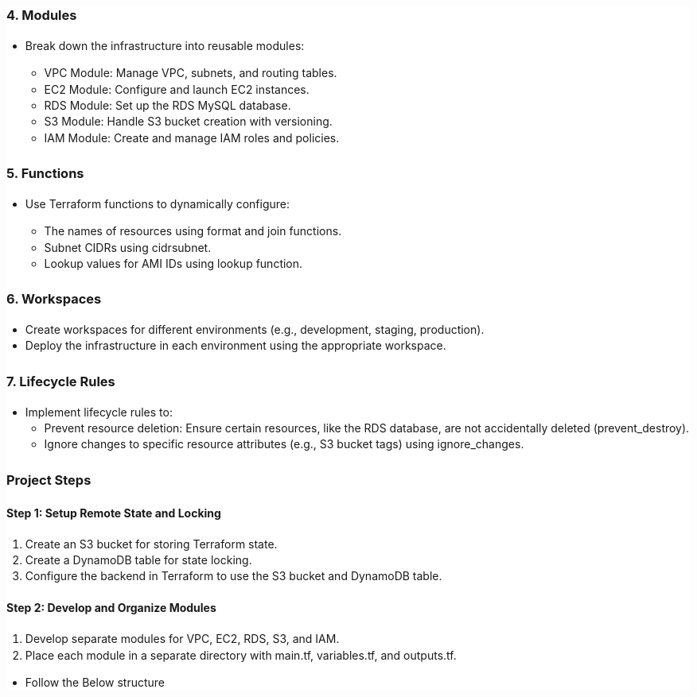 ### 4. Modules

+ Break down the infrastructure into reusable modules:
    
    + VPC Module: Manage VPC, subnets, and routing tables.
    + EC2 Module: Configure and launch EC2 instances.
    + RDS Module: Set up the RDS MySQL database.
    + S3 Module: Handle S3 bucket creation with versioning.
    + IAM Module: Create and manage IAM roles and policies.

### 5. Functions
+ Use Terraform functions to dynamically configure:
    
    + The names of resources using format and join functions.
    + Subnet CIDRs using cidrsubnet.
    + Lookup values for AMI IDs using lookup function.

### 6. Workspaces

+  Create workspaces for different environments (e.g., development, staging, production).
+  Deploy the infrastructure in each environment using the appropriate workspace.

### 7. Lifecycle Rules

+ Implement lifecycle rules to:
    + Prevent resource deletion: Ensure certain resources, like the RDS database, are not accidentally deleted (prevent_destroy).
    + Ignore changes to specific resource attributes (e.g., S3 bucket tags) using ignore_changes.

### Project Steps

#### Step 1: Setup Remote State and Locking

1. Create an S3 bucket for storing Terraform state.
2. Create a DynamoDB table for state locking.
3. Configure the backend in Terraform to use the S3 bucket and DynamoDB table.

#### Step 2: Develop and Organize Modules

1. Develop separate modules for VPC, EC2, RDS, S3, and IAM.
2. Place each module in a separate directory with main.tf, variables.tf, and outputs.tf.

+ Follow the Below structure
